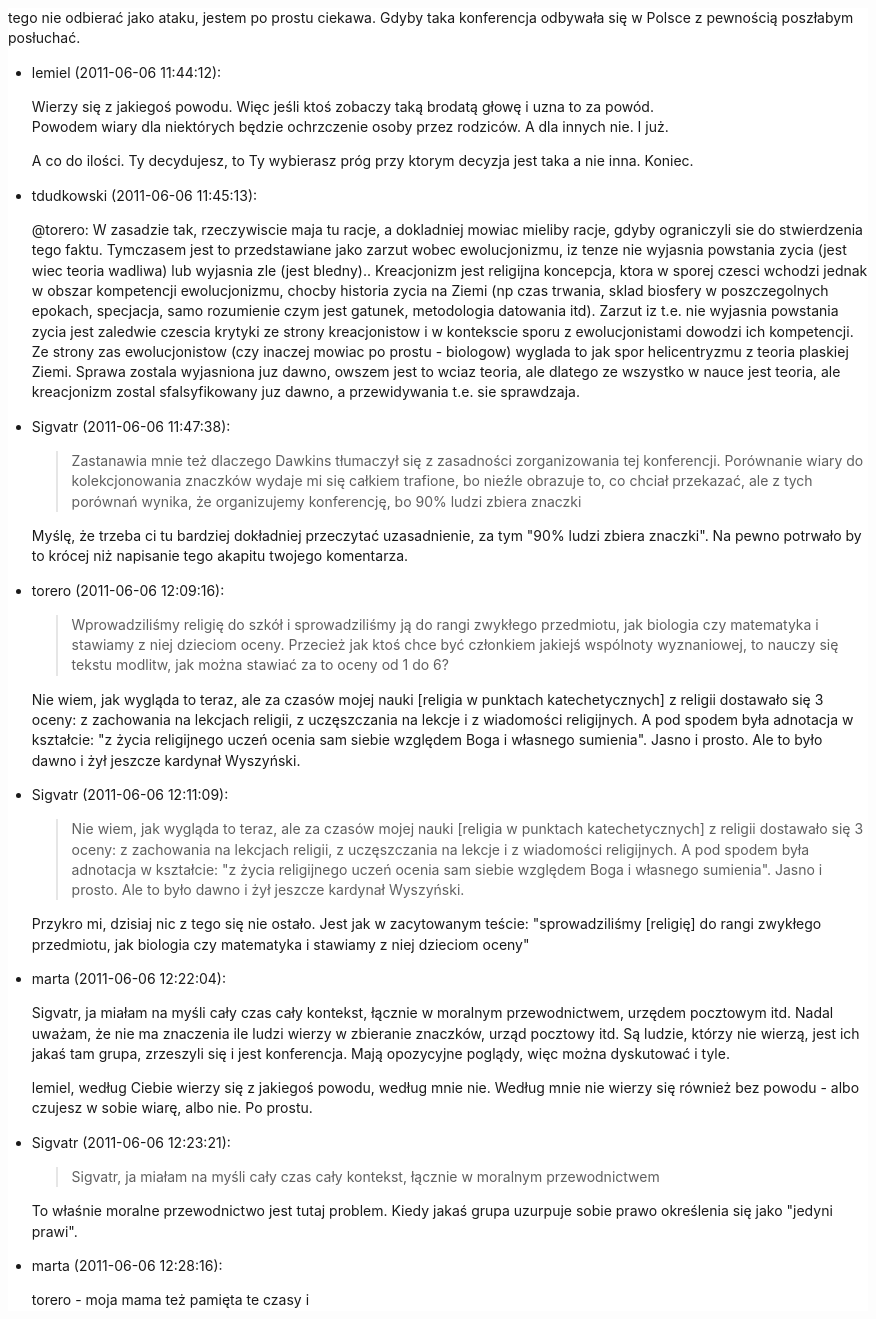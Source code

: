   tego nie odbierać jako ataku, jestem po prostu ciekawa. Gdyby taka konferencja
  odbywała się w Polsce z pewnością poszłabym posłuchać.</p>
* lemiel (2011-06-06 11:44:12): <p>Wierzy się z jakiegoś powodu. Więc jeśli ktoś
  zobaczy taką brodatą głowę i uzna to za powód.<br /> Powodem wiary dla
  niektórych będzie ochrzczenie osoby przez rodziców. A dla innych nie. I
  już.</p>  <p>A co do ilości. Ty decydujesz, to Ty wybierasz próg przy ktorym
  decyzja jest taka a nie inna. Koniec.</p>
* tdudkowski (2011-06-06 11:45:13): <p>@torero: W zasadzie tak, rzeczywiscie
  maja tu racje, a dokladniej mowiac mieliby racje, gdyby ograniczyli sie do
  stwierdzenia tego faktu. Tymczasem jest to przedstawiane jako zarzut wobec
  ewolucjonizmu, iz tenze nie wyjasnia powstania zycia (jest wiec teoria
  wadliwa) lub wyjasnia zle (jest bledny).. Kreacjonizm jest religijna
  koncepcja, ktora w sporej czesci wchodzi jednak w obszar kompetencji
  ewolucjonizmu, chocby historia zycia na Ziemi (np czas trwania, sklad biosfery
  w poszczegolnych epokach, specjacja, samo rozumienie czym jest gatunek,
  metodologia datowania itd). Zarzut iz t.e. nie wyjasnia powstania zycia jest
  zaledwie czescia krytyki ze strony kreacjonistow i w kontekscie sporu z
  ewolucjonistami dowodzi ich kompetencji. Ze strony zas ewolucjonistow (czy
  inaczej mowiac po prostu - biologow) wyglada to jak spor helicentryzmu z
  teoria plaskiej Ziemi. Sprawa zostala wyjasniona juz dawno, owszem jest to
  wciaz teoria, ale dlatego ze wszystko w nauce jest teoria, ale kreacjonizm
  zostal sfalsyfikowany juz dawno, a przewidywania t.e. sie sprawdzaja.</p>
* Sigvatr (2011-06-06 11:47:38): <blockquote>   <p>Zastanawia mnie też dlaczego
  Dawkins tłumaczył się z zasadności zorganizowania tej konferencji. Porównanie
  wiary do kolekcjonowania znaczków wydaje mi się całkiem trafione, bo nieźle
  obrazuje to, co chciał przekazać, ale z tych porównań wynika, że organizujemy
  konferencję, bo 90% ludzi zbiera znaczki </p> </blockquote>  <p>Myślę, że
  trzeba ci tu bardziej dokładniej przeczytać uzasadnienie, za tym "90% ludzi
  zbiera znaczki". Na pewno potrwało by to krócej niż napisanie tego akapitu
  twojego komentarza.</p>
* torero (2011-06-06 12:09:16): <blockquote>   <p>Wprowadziliśmy religię do
  szkół i sprowadziliśmy ją do rangi zwykłego przedmiotu, jak biologia czy
  matematyka i stawiamy z niej dzieciom oceny. Przecież jak ktoś chce być
  członkiem jakiejś wspólnoty wyznaniowej, to nauczy się tekstu modlitw, jak
  można stawiać za to oceny od 1 do 6?</p> </blockquote>  <p>Nie wiem, jak
  wygląda to teraz, ale za czasów mojej nauki [religia w punktach
  katechetycznych] z religii dostawało się 3 oceny: z zachowania na lekcjach
  religii, z uczęszczania na lekcje i z wiadomości religijnych. A pod spodem
  była adnotacja w kształcie: "z życia religijnego uczeń ocenia sam siebie
  względem Boga i własnego sumienia". Jasno i prosto. Ale to było dawno i żył
  jeszcze kardynał Wyszyński.</p>
* Sigvatr (2011-06-06 12:11:09): <blockquote>   <p>Nie wiem, jak wygląda to
  teraz, ale za czasów mojej nauki [religia w punktach katechetycznych] z
  religii dostawało się 3 oceny: z zachowania na lekcjach religii, z
  uczęszczania na lekcje i z wiadomości religijnych. A pod spodem była adnotacja
  w kształcie: "z życia religijnego uczeń ocenia sam siebie względem Boga i
  własnego sumienia". Jasno i prosto. Ale to było dawno i żył jeszcze kardynał
  Wyszyński.</p> </blockquote>  <p>Przykro mi, dzisiaj nic z tego się nie
  ostało. Jest jak w zacytowanym teście: "sprowadziliśmy [religię] do rangi
  zwykłego przedmiotu, jak biologia czy matematyka i stawiamy z niej dzieciom
  oceny"</p>
* marta (2011-06-06 12:22:04): <p>Sigvatr, ja miałam na myśli cały czas cały
  kontekst, łącznie w moralnym przewodnictwem, urzędem pocztowym itd. Nadal
  uważam, że nie ma znaczenia ile ludzi wierzy w zbieranie znaczków, urząd
  pocztowy itd. Są ludzie, którzy nie wierzą, jest ich jakaś tam grupa,
  zrzeszyli się i jest konferencja. Mają opozycyjne poglądy, więc można
  dyskutować i tyle. </p>  <p>lemiel, według Ciebie wierzy się z jakiegoś
  powodu, według mnie nie. Według mnie nie wierzy się również bez powodu - albo
  czujesz w sobie wiarę, albo nie. Po prostu.</p>
* Sigvatr (2011-06-06 12:23:21): <blockquote>   <p>Sigvatr, ja miałam na myśli
  cały czas cały kontekst, łącznie w moralnym przewodnictwem</p> </blockquote>
  <p>To właśnie moralne przewodnictwo jest tutaj problem. Kiedy jakaś grupa
  uzurpuje sobie prawo określenia się jako "jedyni prawi".</p>
* marta (2011-06-06 12:28:16): <p>torero - moja mama też pamięta te czasy i